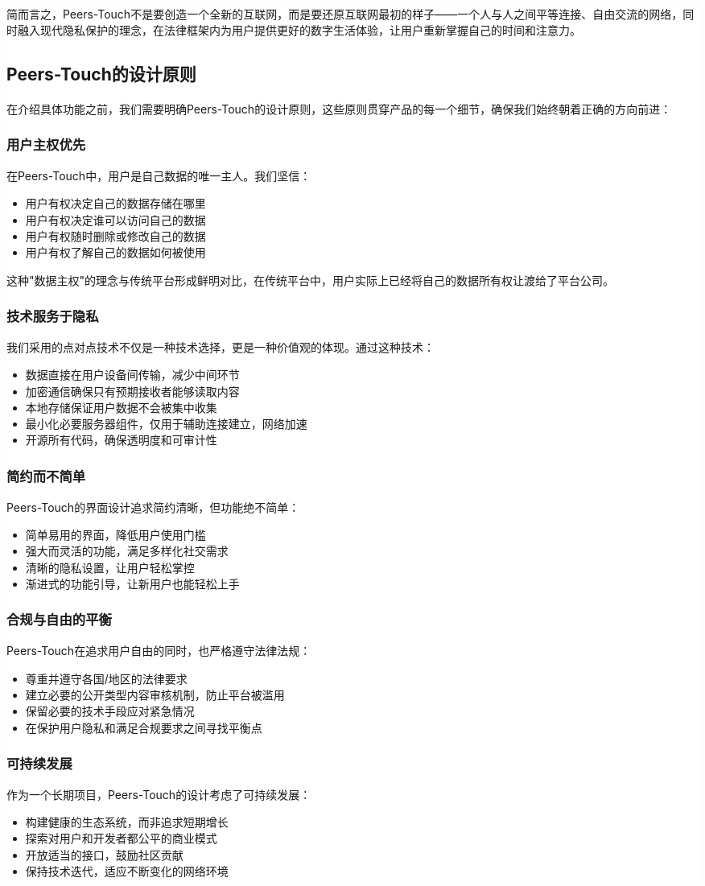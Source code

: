 简而言之，Peers-Touch不是要创造一个全新的互联网，而是要还原互联网最初的样子——一个人与人之间平等连接、自由交流的网络，同时融入现代隐私保护的理念，在法律框架内为用户提供更好的数字生活体验，让用户重新掌握自己的时间和注意力。


## Peers-Touch的设计原则

在介绍具体功能之前，我们需要明确Peers-Touch的设计原则，这些原则贯穿产品的每一个细节，确保我们始终朝着正确的方向前进：

### 用户主权优先

在Peers-Touch中，用户是自己数据的唯一主人。我们坚信：

- 用户有权决定自己的数据存储在哪里
- 用户有权决定谁可以访问自己的数据
- 用户有权随时删除或修改自己的数据
- 用户有权了解自己的数据如何被使用

这种"数据主权"的理念与传统平台形成鲜明对比，在传统平台中，用户实际上已经将自己的数据所有权让渡给了平台公司。

### 技术服务于隐私

我们采用的点对点技术不仅是一种技术选择，更是一种价值观的体现。通过这种技术：

- 数据直接在用户设备间传输，减少中间环节
- 加密通信确保只有预期接收者能够读取内容
- 本地存储保证用户数据不会被集中收集
- 最小化必要服务器组件，仅用于辅助连接建立，网络加速
- 开源所有代码，确保透明度和可审计性

### 简约而不简单

Peers-Touch的界面设计追求简约清晰，但功能绝不简单：

- 简单易用的界面，降低用户使用门槛
- 强大而灵活的功能，满足多样化社交需求
- 清晰的隐私设置，让用户轻松掌控
- 渐进式的功能引导，让新用户也能轻松上手

### 合规与自由的平衡

Peers-Touch在追求用户自由的同时，也严格遵守法律法规：

- 尊重并遵守各国/地区的法律要求
- 建立必要的公开类型内容审核机制，防止平台被滥用
- 保留必要的技术手段应对紧急情况
- 在保护用户隐私和满足合规要求之间寻找平衡点

### 可持续发展

作为一个长期项目，Peers-Touch的设计考虑了可持续发展：

- 构建健康的生态系统，而非追求短期增长
- 探索对用户和开发者都公平的商业模式
- 开放适当的接口，鼓励社区贡献
- 保持技术迭代，适应不断变化的网络环境
